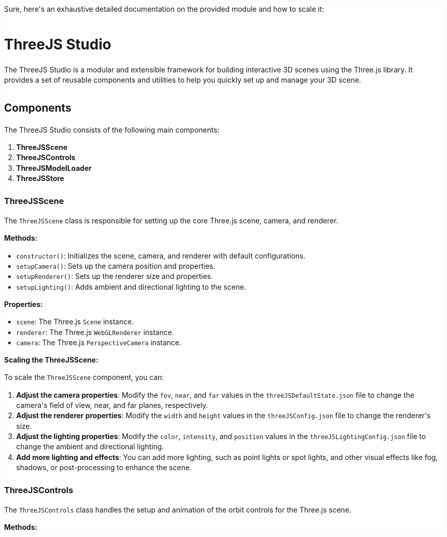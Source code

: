 Sure, here's an exhaustive detailed documentation on the provided module and how to scale it:

# ThreeJS Studio

The ThreeJS Studio is a modular and extensible framework for building interactive 3D scenes using the Three.js library. It provides a set of reusable components and utilities to help you quickly set up and manage your 3D scene.

## Components

The ThreeJS Studio consists of the following main components:

1. **ThreeJSScene**
2. **ThreeJSControls**
3. **ThreeJSModelLoader**
4. **ThreeJSStore**

### ThreeJSScene

The `ThreeJSScene` class is responsible for setting up the core Three.js scene, camera, and renderer.

**Methods:**

- `constructor()`: Initializes the scene, camera, and renderer with default configurations.
- `setupCamera()`: Sets up the camera position and properties.
- `setupRenderer()`: Sets up the renderer size and properties.
- `setupLighting()`: Adds ambient and directional lighting to the scene.

**Properties:**

- `scene`: The Three.js `Scene` instance.
- `renderer`: The Three.js `WebGLRenderer` instance.
- `camera`: The Three.js `PerspectiveCamera` instance.

**Scaling the ThreeJSScene:**

To scale the `ThreeJSScene` component, you can:

1. **Adjust the camera properties**: Modify the `fov`, `near`, and `far` values in the `threeJSDefaultState.json` file to change the camera's field of view, near, and far planes, respectively.
2. **Adjust the renderer properties**: Modify the `width` and `height` values in the `threeJSConfig.json` file to change the renderer's size.
3. **Adjust the lighting properties**: Modify the `color`, `intensity`, and `position` values in the `threeJSLightingConfig.json` file to change the ambient and directional lighting.
4. **Add more lighting and effects**: You can add more lighting, such as point lights or spot lights, and other visual effects like fog, shadows, or post-processing to enhance the scene.

### ThreeJSControls

The `ThreeJSControls` class handles the setup and animation of the orbit controls for the Three.js scene.

**Methods:**
